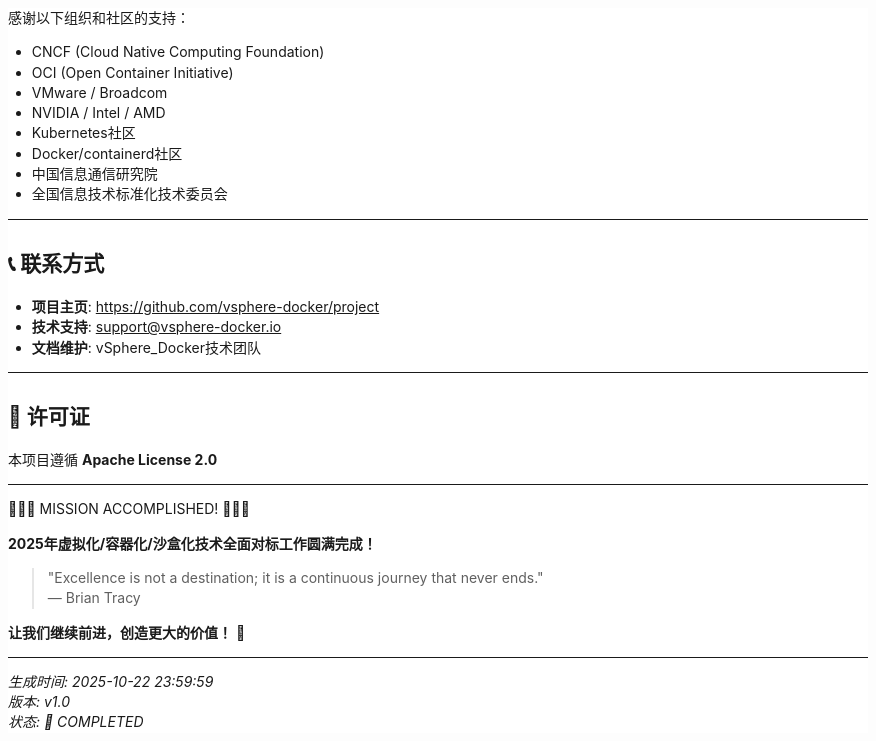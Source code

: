 感谢以下组织和社区的支持：

- CNCF (Cloud Native Computing Foundation)
- OCI (Open Container Initiative)
- VMware / Broadcom
- NVIDIA / Intel / AMD
- Kubernetes社区
- Docker/containerd社区
- 中国信息通信研究院
- 全国信息技术标准化技术委员会

---

## 📞 联系方式

- **项目主页**: https://github.com/vsphere-docker/project
- **技术支持**: support@vsphere-docker.io
- **文档维护**: vSphere_Docker技术团队

---

## 📜 许可证

本项目遵循 **Apache License 2.0**

---

🎉🎉🎉 MISSION ACCOMPLISHED! 🎉🎉🎉

**2025年虚拟化/容器化/沙盒化技术全面对标工作圆满完成！**

> "Excellence is not a destination; it is a continuous journey that never ends."  
> — Brian Tracy

**让我们继续前进，创造更大的价值！** 🚀

---

_生成时间: 2025-10-22 23:59:59_  
_版本: v1.0_  
_状态: 🎊 COMPLETED_
